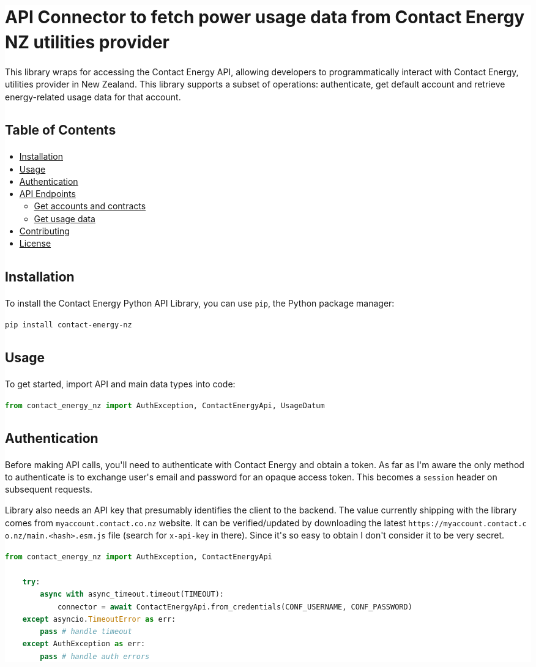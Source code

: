# API Connector to fetch power usage data from Contact Energy NZ utilities provider

This library wraps for accessing the Contact Energy API, allowing developers to programmatically interact with Contact Energy, utilities provider in New Zealand. 
This library supports a subset of operations: authenticate, get default account and retrieve energy-related usage data for that account.

## Table of Contents

- [Installation](#installation)
- [Usage](#usage)
- [Authentication](#authentication)
- [API Endpoints](#api-endpoints)
  - [Get accounts and contracts ](#get-accounts-and-contracts)
  - [Get usage data](#get-usage-data)
- [Contributing](#contributing)
- [License](#license)

## Installation

To install the Contact Energy Python API Library, you can use `pip`, the Python package manager:

```bash
pip install contact-energy-nz
```

## Usage

To get started, import API and main data types into code:

```python
from contact_energy_nz import AuthException, ContactEnergyApi, UsageDatum
```

## Authentication

Before making API calls, you'll need to authenticate with Contact Energy and obtain a token. As far as I'm aware the only method to authenticate is to exchange user's email and password for an opaque access token. This becomes a `session` header on subsequent requests.

Library also needs an API key that presumably identifies the client to the backend. The value currently shipping with the library comes from `myaccount.contact.co.nz` website. It can be verified/updated by downloading the latest `https://myaccount.contact.co.nz/main.<hash>.esm.js` file (search for `x-api-key` in there). Since it's so easy to obtain I don't consider it to be very secret.

```python
from contact_energy_nz import AuthException, ContactEnergyApi

    try:
        async with async_timeout.timeout(TIMEOUT):
            connector = await ContactEnergyApi.from_credentials(CONF_USERNAME, CONF_PASSWORD)
    except asyncio.TimeoutError as err:
        pass # handle timeout
    except AuthException as err:
        pass # handle auth errors
```
